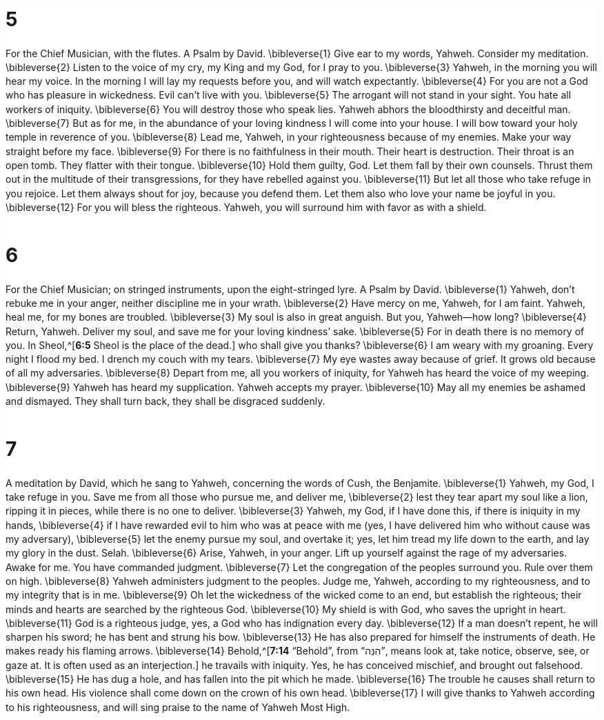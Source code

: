 # 5 
For the Chief Musician, with the flutes. A Psalm by David. \bibleverse{1} Give ear to my words, Yahweh. Consider my meditation. \bibleverse{2} Listen to the voice of my cry, my King and my God, for I pray to you. \bibleverse{3} Yahweh, in the morning you will hear my voice. In the morning I will lay my requests before you, and will watch expectantly. \bibleverse{4} For you are not a God who has pleasure in wickedness. Evil can’t live with you. \bibleverse{5} The arrogant will not stand in your sight. You hate all workers of iniquity. \bibleverse{6} You will destroy those who speak lies. Yahweh abhors the bloodthirsty and deceitful man. \bibleverse{7} But as for me, in the abundance of your loving kindness I will come into your house. I will bow toward your holy temple in reverence of you. \bibleverse{8} Lead me, Yahweh, in your righteousness because of my enemies. Make your way straight before my face. \bibleverse{9} For there is no faithfulness in their mouth. Their heart is destruction. Their throat is an open tomb. They flatter with their tongue. \bibleverse{10} Hold them guilty, God. Let them fall by their own counsels. Thrust them out in the multitude of their transgressions, for they have rebelled against you. \bibleverse{11} But let all those who take refuge in you rejoice. Let them always shout for joy, because you defend them. Let them also who love your name be joyful in you. \bibleverse{12} For you will bless the righteous. Yahweh, you will surround him with favor as with a shield. 

# 6 
For the Chief Musician; on stringed instruments, upon the eight-stringed lyre. A Psalm by David. \bibleverse{1} Yahweh, don’t rebuke me in your anger, neither discipline me in your wrath. \bibleverse{2} Have mercy on me, Yahweh, for I am faint. Yahweh, heal me, for my bones are troubled. \bibleverse{3} My soul is also in great anguish. But you, Yahweh—how long? \bibleverse{4} Return, Yahweh. Deliver my soul, and save me for your loving kindness’ sake. \bibleverse{5} For in death there is no memory of you. In Sheol,^[**6:5** Sheol is the place of the dead.] who shall give you thanks? \bibleverse{6} I am weary with my groaning. Every night I flood my bed. I drench my couch with my tears. \bibleverse{7} My eye wastes away because of grief. It grows old because of all my adversaries. \bibleverse{8} Depart from me, all you workers of iniquity, for Yahweh has heard the voice of my weeping. \bibleverse{9} Yahweh has heard my supplication. Yahweh accepts my prayer. \bibleverse{10} May all my enemies be ashamed and dismayed. They shall turn back, they shall be disgraced suddenly.
 

# 7 
A meditation by David, which he sang to Yahweh, concerning the words of Cush, the Benjamite. \bibleverse{1} Yahweh, my God, I take refuge in you. Save me from all those who pursue me, and deliver me, \bibleverse{2} lest they tear apart my soul like a lion, ripping it in pieces, while there is no one to deliver. \bibleverse{3} Yahweh, my God, if I have done this, if there is iniquity in my hands, \bibleverse{4} if I have rewarded evil to him who was at peace with me (yes, I have delivered him who without cause was my adversary), \bibleverse{5} let the enemy pursue my soul, and overtake it; yes, let him tread my life down to the earth, and lay my glory in the dust. Selah. \bibleverse{6} Arise, Yahweh, in your anger. Lift up yourself against the rage of my adversaries. Awake for me. You have commanded judgment. \bibleverse{7} Let the congregation of the peoples surround you. Rule over them on high. \bibleverse{8} Yahweh administers judgment to the peoples. Judge me, Yahweh, according to my righteousness, and to my integrity that is in me. \bibleverse{9} Oh let the wickedness of the wicked come to an end, but establish the righteous; their minds and hearts are searched by the righteous God. \bibleverse{10} My shield is with God, who saves the upright in heart. \bibleverse{11} God is a righteous judge, yes, a God who has indignation every day. \bibleverse{12} If a man doesn’t repent, he will sharpen his sword; he has bent and strung his bow. \bibleverse{13} He has also prepared for himself the instruments of death. He makes ready his flaming arrows. \bibleverse{14} Behold,^[**7:14** “Behold”, from “הִנֵּה”, means look at, take notice, observe, see, or gaze at. It is often used as an interjection.] he travails with iniquity. Yes, he has conceived mischief, and brought out falsehood. \bibleverse{15} He has dug a hole, and has fallen into the pit which he made. \bibleverse{16} The trouble he causes shall return to his own head. His violence shall come down on the crown of his own head. \bibleverse{17} I will give thanks to Yahweh according to his righteousness, and will sing praise to the name of Yahweh Most High.
 